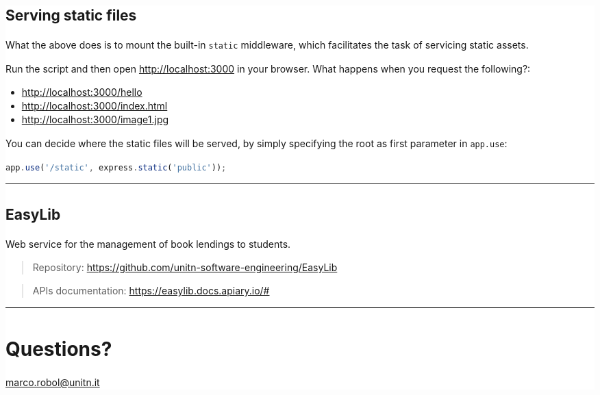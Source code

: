 
## Serving static files

What the above does is to mount the built-in `static` middleware, which facilitates the task of servicing static assets.

Run the script and then open [http://localhost:3000](http://localhost:3000) in your browser. What happens when you request the following?:
- [http://localhost:3000/hello](http://localhost:3000/hello)
- [http://localhost:3000/index.html](http://localhost:3000/index.html)
- [http://localhost:3000/image1.jpg](http://localhost:3000/image1.jpg)

You can decide where the static files will be served, by simply specifying the root as first parameter in `app.use`:

```javascript
app.use('/static', express.static('public'));
```

---

## EasyLib

Web service for the management of book lendings to students.

> Repository: https://github.com/unitn-software-engineering/EasyLib

> APIs documentation: https://easylib.docs.apiary.io/#

---

# Questions?

marco.robol@unitn.it

